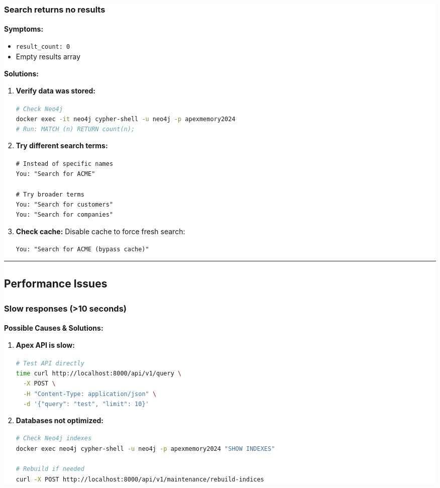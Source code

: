 
### Search returns no results

**Symptoms:**
- `result_count: 0`
- Empty results array

**Solutions:**

1. **Verify data was stored:**
   ```bash
   # Check Neo4j
   docker exec -it neo4j cypher-shell -u neo4j -p apexmemory2024
   # Run: MATCH (n) RETURN count(n);
   ```

2. **Try different search terms:**
   ```
   # Instead of specific names
   You: "Search for ACME"

   # Try broader terms
   You: "Search for customers"
   You: "Search for companies"
   ```

3. **Check cache:**
   Disable cache to force fresh search:
   ```
   You: "Search for ACME (bypass cache)"
   ```

---

## Performance Issues

### Slow responses (>10 seconds)

**Possible Causes & Solutions:**

1. **Apex API is slow:**
   ```bash
   # Test API directly
   time curl http://localhost:8000/api/v1/query \
     -X POST \
     -H "Content-Type: application/json" \
     -d '{"query": "test", "limit": 10}'
   ```

2. **Databases not optimized:**
   ```bash
   # Check Neo4j indexes
   docker exec neo4j cypher-shell -u neo4j -p apexmemory2024 "SHOW INDEXES"

   # Rebuild if needed
   curl -X POST http://localhost:8000/api/v1/maintenance/rebuild-indices
   ```
